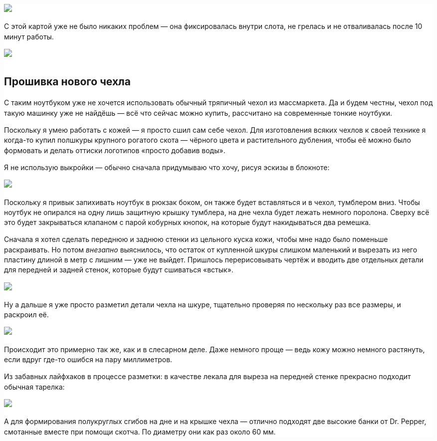 ![](/assets/static/bc398.jpg)

С этой картой уже не было никаких проблем — она фиксировалась внутри
слота, не грелась и не отваливалась после 10 минут работы.

![](/assets/static/bc398_notebook.jpg)

## Прошивка нового чехла

С таким ноутбуком уже не хочется использовать обычный тряпичный чехол из
массмаркета. Да и будем честны, чехол под такую машинку уже не найдёшь —
всё что сейчас можно купить, рассчитано на современные тонкие ноутбуки.

Поскольку я умею работать с кожей — я просто сшил сам себе чехол. Для
изготовления всяких чехлов к своей технике я когда-то купил полшкуры
крупного рогатого скота — чёрного цвета и растительного дубления, чтобы
её можно было формовать и делать оттиски логотипов «просто добавив
воды».

Я не использую выкройки — обычно сначала придумываю что хочу, рисуя
эскизы в блокноте:

![](/assets/static/leather_case_drawing1.webp)

Поскольку я привык запихивать ноутбук в рюкзак боком, он также будет
вставляться и в чехол, тумблером вниз. Чтобы ноутбук не опирался на одну
лишь защитную крышку тумблера, на дне чехла будет лежать немного
поролона. Сверху всё это будет закрываться клапаном с парой кобурных
кнопок, на которые будут накидываться два ремешка.

Сначала я хотел сделать переднюю и заднюю стенки из цельного куска кожи,
чтобы мне надо было поменьше раскраивать. Но потом *внезапно*
выяснилось, что остаток от купленной шкуры слишком маленький и вырезать
из него пластину длиной в метр с лишним — уже не выйдет. Пришлось
перерисовывать чертёж и вводить две отдельных детали для передней и
задней стенок, которые будут сшиваться «встык».

![](/assets/static/leather_case_drawing2.webp)

Ну а дальше я уже просто разметил детали чехла на шкуре, тщательно
проверяя по нескольку раз все размеры, и раскроил её.

![](/assets/static/measurements.jpeg)

Происходит это примерно так же, как и в слесарном деле. Даже немного
проще — ведь кожу можно немного растянуть, если вдруг где-то ошибся на
пару миллиметров.

Из забавных лайфхаков в процессе разметки: в качестве лекала для выреза
на передней стенке прекрасно подходит обычная тарелка:

![](/assets/static/leather_case_pattern.jpg)

А для формирования полукруглых сгибов на дне и на крышке чехла — отлично
подходят две высокие банки от Dr. Pepper, смотанные вместе при помощи
скотча. По диаметру они как раз около 60 мм.
